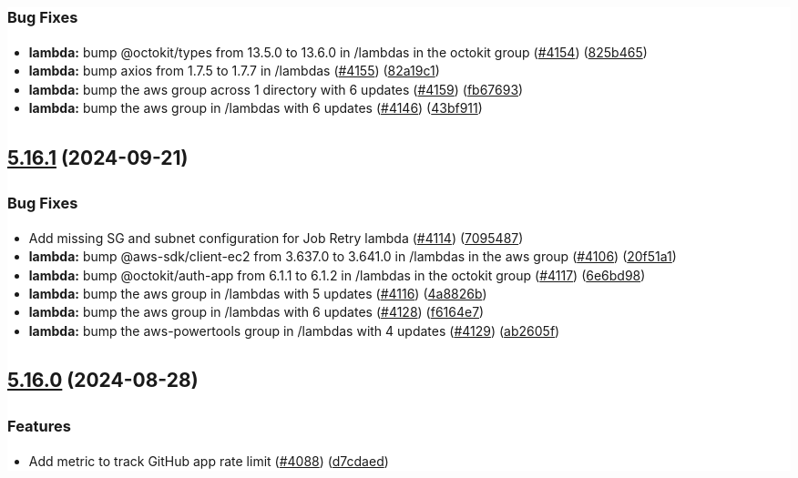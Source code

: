 
### Bug Fixes

* **lambda:** bump @octokit/types from 13.5.0 to 13.6.0 in /lambdas in the octokit group ([#4154](https://github.com/github-aws-runners/terraform-aws-github-runner/issues/4154)) ([825b465](https://github.com/github-aws-runners/terraform-aws-github-runner/commit/825b465daeae53cc319d49b749d994c19057f5a1))
* **lambda:** bump axios from 1.7.5 to 1.7.7 in /lambdas ([#4155](https://github.com/github-aws-runners/terraform-aws-github-runner/issues/4155)) ([82a19c1](https://github.com/github-aws-runners/terraform-aws-github-runner/commit/82a19c1fcec4c5ddc21bc03dda565ba57fa60388))
* **lambda:** bump the aws group across 1 directory with 6 updates ([#4159](https://github.com/github-aws-runners/terraform-aws-github-runner/issues/4159)) ([fb67693](https://github.com/github-aws-runners/terraform-aws-github-runner/commit/fb67693a8a71c2013c24cc8b46317e051c66ee8b))
* **lambda:** bump the aws group in /lambdas with 6 updates ([#4146](https://github.com/github-aws-runners/terraform-aws-github-runner/issues/4146)) ([43bf911](https://github.com/github-aws-runners/terraform-aws-github-runner/commit/43bf911b486fc585c3de4b61ec6aa47aef48e639))

## [5.16.1](https://github.com/github-aws-runners/terraform-aws-github-runner/compare/v5.16.0...v5.16.1) (2024-09-21)


### Bug Fixes

* Add missing SG and subnet configuration for Job Retry lambda ([#4114](https://github.com/github-aws-runners/terraform-aws-github-runner/issues/4114)) ([7095487](https://github.com/github-aws-runners/terraform-aws-github-runner/commit/7095487325d4f63acd246e508e2e997cf13a2249))
* **lambda:** bump @aws-sdk/client-ec2 from 3.637.0 to 3.641.0 in /lambdas in the aws group ([#4106](https://github.com/github-aws-runners/terraform-aws-github-runner/issues/4106)) ([20f51a1](https://github.com/github-aws-runners/terraform-aws-github-runner/commit/20f51a14f9e95630ac88b29f3fb9b1b41189c864))
* **lambda:** bump @octokit/auth-app from 6.1.1 to 6.1.2 in /lambdas in the octokit group ([#4117](https://github.com/github-aws-runners/terraform-aws-github-runner/issues/4117)) ([6e6bd98](https://github.com/github-aws-runners/terraform-aws-github-runner/commit/6e6bd98246fd589a1b1187443c6f5ca36f0ba95c))
* **lambda:** bump the aws group in /lambdas with 5 updates ([#4116](https://github.com/github-aws-runners/terraform-aws-github-runner/issues/4116)) ([4a8826b](https://github.com/github-aws-runners/terraform-aws-github-runner/commit/4a8826b5b27db929b3cb4de290fdc989ccab8c69))
* **lambda:** bump the aws group in /lambdas with 6 updates ([#4128](https://github.com/github-aws-runners/terraform-aws-github-runner/issues/4128)) ([f6164e7](https://github.com/github-aws-runners/terraform-aws-github-runner/commit/f6164e7fb8cfb4776c62e4a1dbea698ba0f2b6d2))
* **lambda:** bump the aws-powertools group in /lambdas with 4 updates ([#4129](https://github.com/github-aws-runners/terraform-aws-github-runner/issues/4129)) ([ab2605f](https://github.com/github-aws-runners/terraform-aws-github-runner/commit/ab2605f92d8dd8e297c3b063e589d17005330b00))

## [5.16.0](https://github.com/github-aws-runners/terraform-aws-github-runner/compare/v5.15.4...v5.16.0) (2024-08-28)


### Features

* Add metric to track GitHub app rate limit ([#4088](https://github.com/github-aws-runners/terraform-aws-github-runner/issues/4088)) ([d7cdaed](https://github.com/github-aws-runners/terraform-aws-github-runner/commit/d7cdaed26ec8b57fef058ebace4a3dde725ad0b8))

